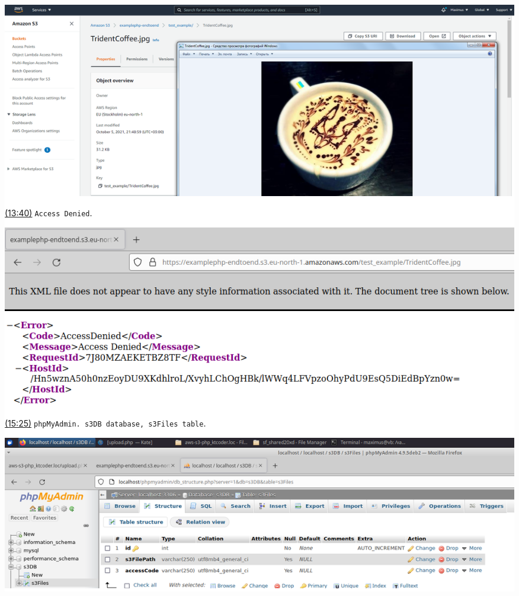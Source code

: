 ![screenshot of sample]( https://github.com/mslobodyanyuk/aws-s3-php_ktcoder/blob/main/public/images/aws/16.png )

[(13:40)]( https://youtu.be/aPBFqDIIPYE?t=820 ) `Access Denied`.

![screenshot of sample]( https://github.com/mslobodyanyuk/aws-s3-php_ktcoder/blob/main/public/images/firefox/5.png )

[(15:25)]( https://youtu.be/aPBFqDIIPYE?t=925 ) `phpMyAdmin. s3DB database, s3Files table`.

![screenshot of sample]( https://github.com/mslobodyanyuk/aws-s3-php_ktcoder/blob/main/public/images/firefox/6.png )
